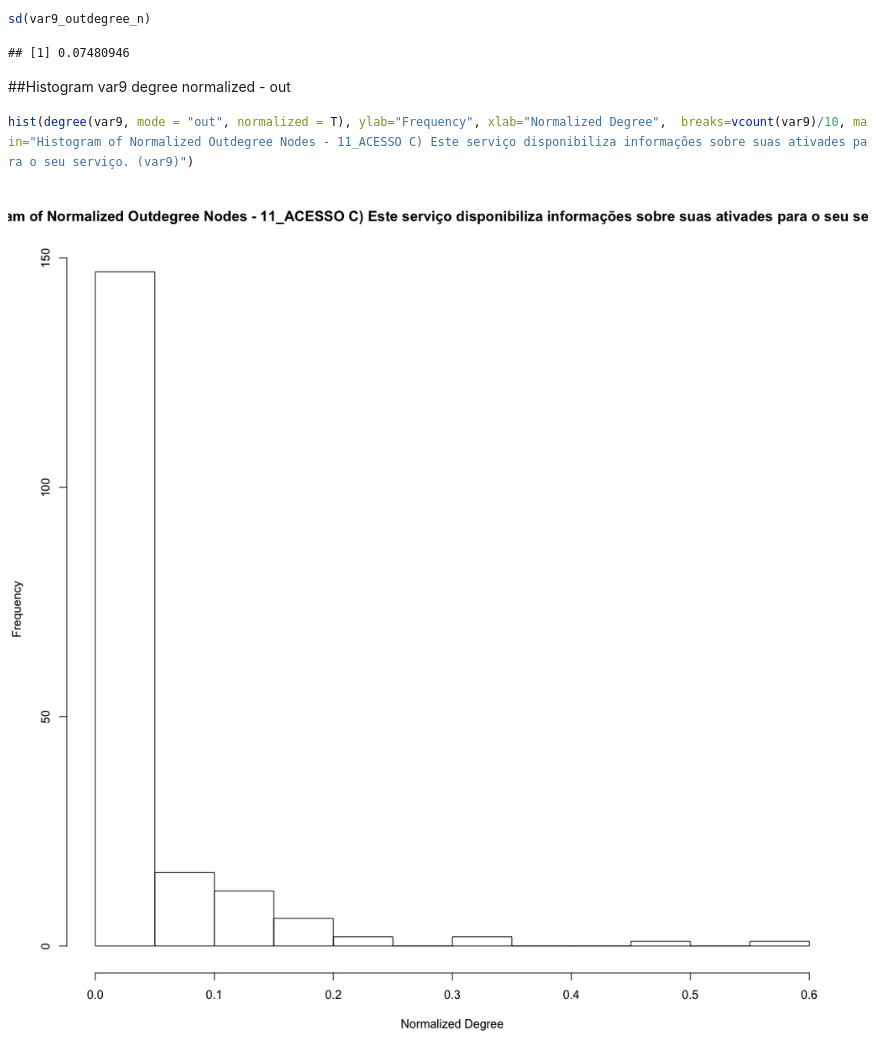 ```r
sd(var9_outdegree_n)
```

```
## [1] 0.07480946
```

##Histogram var9 degree normalized - out

```r
hist(degree(var9, mode = "out", normalized = T), ylab="Frequency", xlab="Normalized Degree",  breaks=vcount(var9)/10, main="Histogram of Normalized Outdegree Nodes - 11_ACESSO C) Este serviço disponibiliza informações sobre suas ativades para o seu serviço. (var9)")
```

![](11_ACESSO_C_disponibiliza_informações_2_degree_files/figure-html/unnamed-chunk-22-1.png)
